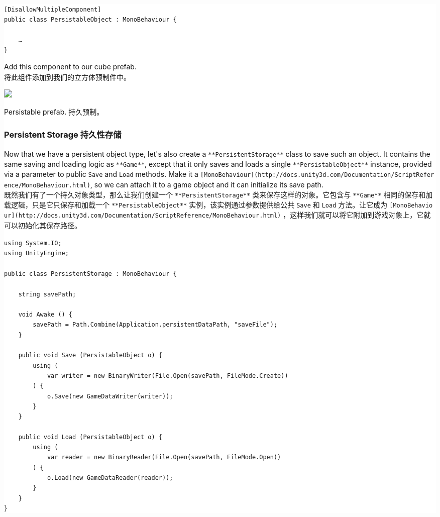 ```
[DisallowMultipleComponent]
public class PersistableObject : MonoBehaviour {

	…
}
```

Add this component to our cube prefab.  
将此组件添加到我们的立方体预制件中。

![](<images/1686835485537.png>)

Persistable prefab. 持久预制。

### Persistent Storage 持久性存储

Now that we have a persistent object type, let's also create a `**PersistentStorage**` class to save such an object. It contains the same saving and loading logic as `**Game**`, except that it only saves and loads a single `**PersistableObject**` instance, provided via a parameter to public `Save` and `Load` methods. Make it a `[MonoBehaviour](http://docs.unity3d.com/Documentation/ScriptReference/MonoBehaviour.html)`, so we can attach it to a game object and it can initialize its save path.  
既然我们有了一个持久对象类型，那么让我们创建一个 `**PersistentStorage**` 类来保存这样的对象。它包含与 `**Game**` 相同的保存和加载逻辑，只是它只保存和加载一个 `**PersistableObject**` 实例，该实例通过参数提供给公共 `Save` 和 `Load` 方法。让它成为 `[MonoBehaviour](http://docs.unity3d.com/Documentation/ScriptReference/MonoBehaviour.html)` ，这样我们就可以将它附加到游戏对象上，它就可以初始化其保存路径。

```
using System.IO;
using UnityEngine;

public class PersistentStorage : MonoBehaviour {

	string savePath;

	void Awake () {
		savePath = Path.Combine(Application.persistentDataPath, "saveFile");
	}

	public void Save (PersistableObject o) {
		using (
			var writer = new BinaryWriter(File.Open(savePath, FileMode.Create))
		) {
			o.Save(new GameDataWriter(writer));
		}
	}

	public void Load (PersistableObject o) {
		using (
			var reader = new BinaryReader(File.Open(savePath, FileMode.Open))
		) {
			o.Load(new GameDataReader(reader));
		}
	}
}
```
